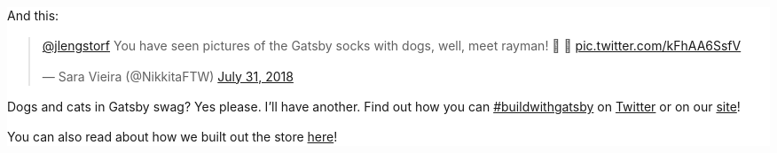 
And this:
<blockquote class="twitter-tweet" data-lang="en"><p lang="en" dir="ltr"><a href="https://twitter.com/jlengstorf?ref_src=twsrc%5Etfw">@jlengstorf</a> You have seen pictures of the Gatsby socks with dogs, well, meet rayman! 🧦 🎉 <a href="https://t.co/kFhAA6SsfV">pic.twitter.com/kFhAA6SsfV</a></p>&mdash; Sara Vieira (@NikkitaFTW) <a href="https://twitter.com/NikkitaFTW/status/1024332058125107200?ref_src=twsrc%5Etfw">July 31, 2018</a></blockquote>
<script async src="https://platform.twitter.com/widgets.js" charset="utf-8"></script>


Dogs and cats in Gatsby swag? Yes please. I’ll have another. Find out how you can [#buildwithgatsby](https://twitter.com/search?src=typd&q=%23buildwithgatsby) on [Twitter](https://twitter.com/gatsbyjs) or on our [site](https://www.gatsbyjs.com/)!

You can also read about how we built out the store [here](https://www.gatsbyjs.org/blog/2018-08-09-swag-store/)!

